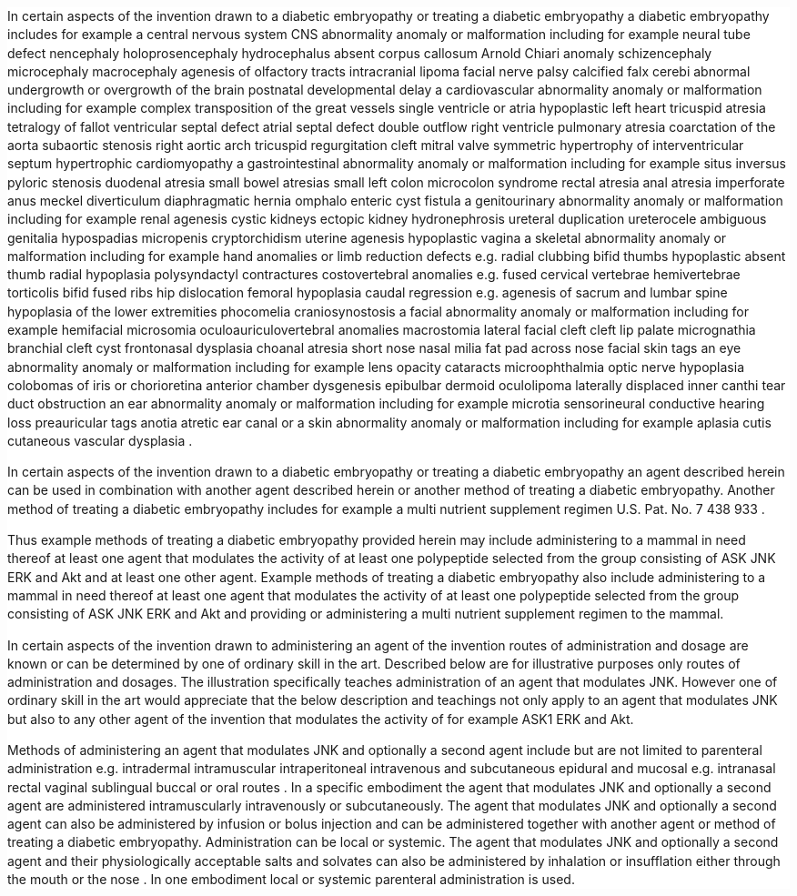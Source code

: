 In certain aspects of the invention drawn to a diabetic embryopathy or treating a diabetic embryopathy a diabetic embryopathy includes for example a central nervous system CNS abnormality anomaly or malformation including for example neural tube defect nencephaly holoprosencephaly hydrocephalus absent corpus callosum Arnold Chiari anomaly schizencephaly microcephaly macrocephaly agenesis of olfactory tracts intracranial lipoma facial nerve palsy calcified falx cerebi abnormal undergrowth or overgrowth of the brain postnatal developmental delay a cardiovascular abnormality anomaly or malformation including for example complex transposition of the great vessels single ventricle or atria hypoplastic left heart tricuspid atresia tetralogy of fallot ventricular septal defect atrial septal defect double outflow right ventricle pulmonary atresia coarctation of the aorta subaortic stenosis right aortic arch tricuspid regurgitation cleft mitral valve symmetric hypertrophy of interventricular septum hypertrophic cardiomyopathy a gastrointestinal abnormality anomaly or malformation including for example situs inversus pyloric stenosis duodenal atresia small bowel atresias small left colon microcolon syndrome rectal atresia anal atresia imperforate anus meckel diverticulum diaphragmatic hernia omphalo enteric cyst fistula a genitourinary abnormality anomaly or malformation including for example renal agenesis cystic kidneys ectopic kidney hydronephrosis ureteral duplication ureterocele ambiguous genitalia hypospadias micropenis cryptorchidism uterine agenesis hypoplastic vagina a skeletal abnormality anomaly or malformation including for example hand anomalies or limb reduction defects e.g. radial clubbing bifid thumbs hypoplastic absent thumb radial hypoplasia polysyndactyl contractures costovertebral anomalies e.g. fused cervical vertebrae hemivertebrae torticolis bifid fused ribs hip dislocation femoral hypoplasia caudal regression e.g. agenesis of sacrum and lumbar spine hypoplasia of the lower extremities phocomelia craniosynostosis a facial abnormality anomaly or malformation including for example hemifacial microsomia oculoauriculovertebral anomalies macrostomia lateral facial cleft cleft lip palate micrognathia branchial cleft cyst frontonasal dysplasia choanal atresia short nose nasal milia fat pad across nose facial skin tags an eye abnormality anomaly or malformation including for example lens opacity cataracts microophthalmia optic nerve hypoplasia colobomas of iris or chorioretina anterior chamber dysgenesis epibulbar dermoid oculolipoma laterally displaced inner canthi tear duct obstruction an ear abnormality anomaly or malformation including for example microtia sensorineural conductive hearing loss preauricular tags anotia atretic ear canal or a skin abnormality anomaly or malformation including for example aplasia cutis cutaneous vascular dysplasia .

In certain aspects of the invention drawn to a diabetic embryopathy or treating a diabetic embryopathy an agent described herein can be used in combination with another agent described herein or another method of treating a diabetic embryopathy. Another method of treating a diabetic embryopathy includes for example a multi nutrient supplement regimen U.S. Pat. No. 7 438 933 .

Thus example methods of treating a diabetic embryopathy provided herein may include administering to a mammal in need thereof at least one agent that modulates the activity of at least one polypeptide selected from the group consisting of ASK JNK ERK and Akt and at least one other agent. Example methods of treating a diabetic embryopathy also include administering to a mammal in need thereof at least one agent that modulates the activity of at least one polypeptide selected from the group consisting of ASK JNK ERK and Akt and providing or administering a multi nutrient supplement regimen to the mammal.

In certain aspects of the invention drawn to administering an agent of the invention routes of administration and dosage are known or can be determined by one of ordinary skill in the art. Described below are for illustrative purposes only routes of administration and dosages. The illustration specifically teaches administration of an agent that modulates JNK. However one of ordinary skill in the art would appreciate that the below description and teachings not only apply to an agent that modulates JNK but also to any other agent of the invention that modulates the activity of for example ASK1 ERK and Akt.

Methods of administering an agent that modulates JNK and optionally a second agent include but are not limited to parenteral administration e.g. intradermal intramuscular intraperitoneal intravenous and subcutaneous epidural and mucosal e.g. intranasal rectal vaginal sublingual buccal or oral routes . In a specific embodiment the agent that modulates JNK and optionally a second agent are administered intramuscularly intravenously or subcutaneously. The agent that modulates JNK and optionally a second agent can also be administered by infusion or bolus injection and can be administered together with another agent or method of treating a diabetic embryopathy. Administration can be local or systemic. The agent that modulates JNK and optionally a second agent and their physiologically acceptable salts and solvates can also be administered by inhalation or insufflation either through the mouth or the nose . In one embodiment local or systemic parenteral administration is used.
